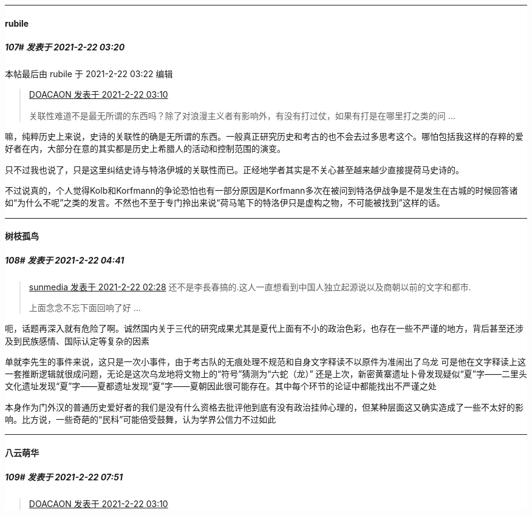





*****

####  rubile  
##### 107#       发表于 2021-2-22 03:20



 本帖最后由 rubile 于 2021-2-22 03:22 编辑 
<blockquote><a href="httphttps://bbs.saraba1st.com/2b/forum.php?mod=redirect&amp;goto=findpost&amp;pid=50400959&amp;ptid=1988542" target="_blank">DOACAON 发表于 2021-2-22 03:10</a>

关联性难道不是最无所谓的东西吗？除了对浪漫主义者有影响外，有没有打过仗，如果有打是在哪里打之类的问 ...</blockquote>
嘛，纯粹历史上来说，史诗的关联性的确是无所谓的东西。一般真正研究历史和考古的也不会去过多思考这个。哪怕包括我这样的存粹的爱好者在内，大部分在意的其实都是历史上希腊人的活动和控制范围的演变。

只不过我也说了，只是这里纠结史诗与特洛伊城的关联性而已。正经地学者其实是不关心甚至越来越少直接提荷马史诗的。

不过说真的，个人觉得Kolb和Korfmann的争论恐怕也有一部分原因是Korfmann多次在被问到特洛伊战争是不是发生在古城的时候回答诸如“为什么不呢”之类的发言。不然也不至于专门拎出来说“荷马笔下的特洛伊只是虚构之物，不可能被找到”这样的话。







*****

####  树枝孤鸟  
##### 108#       发表于 2021-2-22 04:41



<blockquote><a href="httphttps://bbs.saraba1st.com/2b/forum.php?mod=redirect&amp;goto=findpost&amp;pid=50400877&amp;ptid=1988542" target="_blank">sunmedia 发表于 2021-2-22 02:28</a>
还不是李長春搞的.这人一直想看到中国人独立起源说以及商朝以前的文字和都市.

上面念念不忘下面回响了好 ...</blockquote>
呃，话题再深入就有危险了啊。诚然国内关于三代的研究成果尤其是夏代上面有不小的政治色彩，也存在一些不严谨的地方，背后甚至还涉及到民族感情、国际认定等复杂的因素

单就李先生的事件来说，这只是一次小事件，由于考古队的无痕处理不规范和自身文字释读不以原件为准闹出了乌龙
可是他在文字释读上这一套推断逻辑就很成问题，无论是这次乌龙地将文物上的“符号”猜测为“六蛇（龙）”
还是上次，新密黄寨遗址卜骨发现疑似“夏”字——二里头文化遗址发现“夏”字——夏都遗址发现“夏”字——夏朝因此很可能存在。其中每个环节的论证中都能找出不严谨之处

本身作为门外汉的普通历史爱好者的我们是没有什么资格去批评他到底有没有政治挂帅心理的，但某种层面这又确实造成了一些不太好的影响。比方说，一些奇葩的“民科”可能倍受鼓舞，认为学界公信力不过如此







*****

####  八云萌华  
##### 109#       发表于 2021-2-22 07:51



<blockquote><a href="httphttps://bbs.saraba1st.com/2b/forum.php?mod=redirect&amp;goto=findpost&amp;pid=50400959&amp;ptid=1988542" target="_blank">DOACAON 发表于 2021-2-22 03:10</a>
